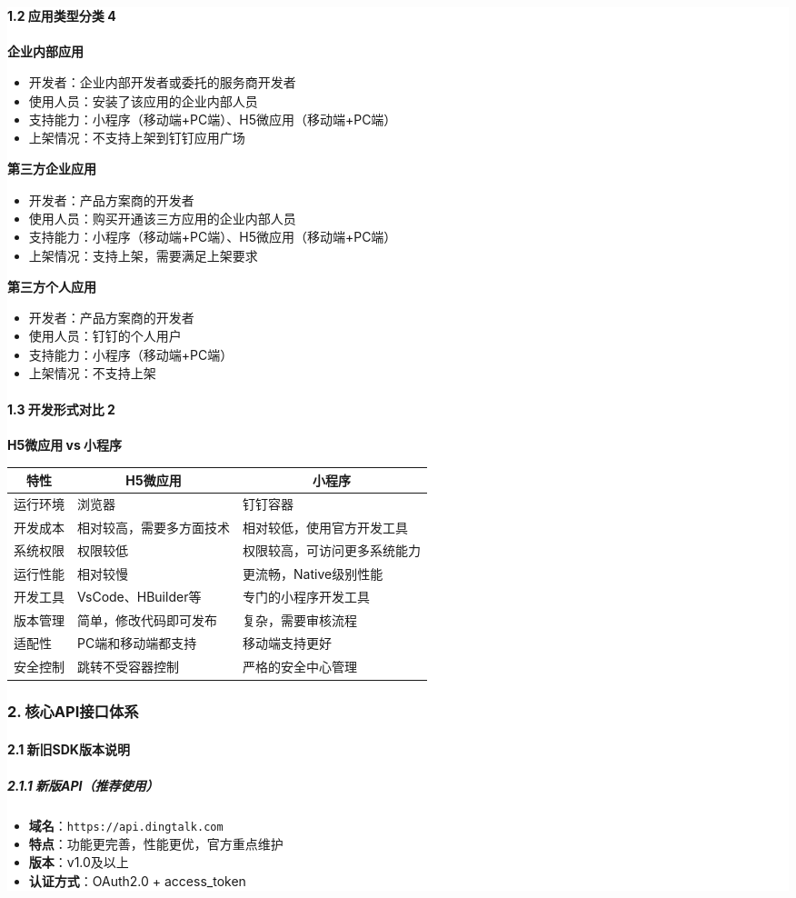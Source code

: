 #### 1.2 应用类型分类 <mcreference link="https://dingtalk.apifox.cn/" index="4">4</mcreference>

**企业内部应用**
- 开发者：企业内部开发者或委托的服务商开发者
- 使用人员：安装了该应用的企业内部人员
- 支持能力：小程序（移动端+PC端）、H5微应用（移动端+PC端）
- 上架情况：不支持上架到钉钉应用广场

**第三方企业应用**
- 开发者：产品方案商的开发者
- 使用人员：购买开通该三方应用的企业内部人员
- 支持能力：小程序（移动端+PC端）、H5微应用（移动端+PC端）
- 上架情况：支持上架，需要满足上架要求

**第三方个人应用**
- 开发者：产品方案商的开发者
- 使用人员：钉钉的个人用户
- 支持能力：小程序（移动端+PC端）
- 上架情况：不支持上架

#### 1.3 开发形式对比 <mcreference link="https://blog.csdn.net/weixin_33005117/article/details/127247298" index="2">2</mcreference>

**H5微应用 vs 小程序**

| 特性 | H5微应用 | 小程序 |
|------|----------|--------|
| 运行环境 | 浏览器 | 钉钉容器 |
| 开发成本 | 相对较高，需要多方面技术 | 相对较低，使用官方开发工具 |
| 系统权限 | 权限较低 | 权限较高，可访问更多系统能力 |
| 运行性能 | 相对较慢 | 更流畅，Native级别性能 |
| 开发工具 | VsCode、HBuilder等 | 专门的小程序开发工具 |
| 版本管理 | 简单，修改代码即可发布 | 复杂，需要审核流程 |
| 适配性 | PC端和移动端都支持 | 移动端支持更好 |
| 安全控制 | 跳转不受容器控制 | 严格的安全中心管理 |

### 2. 核心API接口体系

#### 2.1 新旧SDK版本说明

##### 2.1.1 新版API（推荐使用）
- **域名**：`https://api.dingtalk.com`
- **特点**：功能更完善，性能更优，官方重点维护
- **版本**：v1.0及以上
- **认证方式**：OAuth2.0 + access_token

